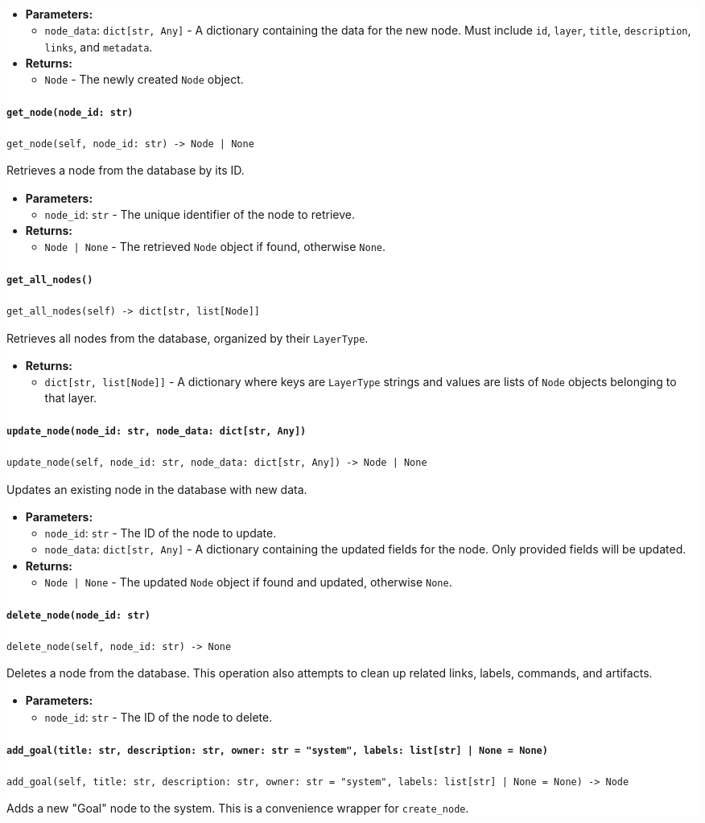 *   **Parameters:**
    *   `node_data`: `dict[str, Any]` - A dictionary containing the data for the new node. Must include `id`, `layer`, `title`, `description`, `links`, and `metadata`.
*   **Returns:**
    *   `Node` - The newly created `Node` object.

#### `get_node(node_id: str)`

`get_node(self, node_id: str) -> Node | None`

Retrieves a node from the database by its ID.

*   **Parameters:**
    *   `node_id`: `str` - The unique identifier of the node to retrieve.
*   **Returns:**
    *   `Node | None` - The retrieved `Node` object if found, otherwise `None`.

#### `get_all_nodes()`

`get_all_nodes(self) -> dict[str, list[Node]]`

Retrieves all nodes from the database, organized by their `LayerType`.

*   **Returns:**
    *   `dict[str, list[Node]]` - A dictionary where keys are `LayerType` strings and values are lists of `Node` objects belonging to that layer.

#### `update_node(node_id: str, node_data: dict[str, Any])`

`update_node(self, node_id: str, node_data: dict[str, Any]) -> Node | None`

Updates an existing node in the database with new data.

*   **Parameters:**
    *   `node_id`: `str` - The ID of the node to update.
    *   `node_data`: `dict[str, Any]` - A dictionary containing the updated fields for the node. Only provided fields will be updated.
*   **Returns:**
    *   `Node | None` - The updated `Node` object if found and updated, otherwise `None`.

#### `delete_node(node_id: str)`

`delete_node(self, node_id: str) -> None`

Deletes a node from the database. This operation also attempts to clean up related links, labels, commands, and artifacts.

*   **Parameters:**
    *   `node_id`: `str` - The ID of the node to delete.

#### `add_goal(title: str, description: str, owner: str = "system", labels: list[str] | None = None)`

`add_goal(self, title: str, description: str, owner: str = "system", labels: list[str] | None = None) -> Node`

Adds a new "Goal" node to the system. This is a convenience wrapper for `create_node`.
